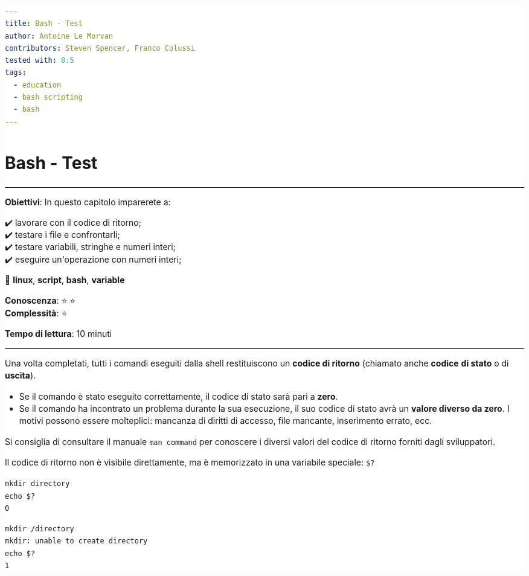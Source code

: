```yaml
---
title: Bash - Test
author: Antoine Le Morvan
contributors: Steven Spencer, Franco Colussi
tested with: 8.5
tags:
  - education
  - bash scripting
  - bash
---
```


# Bash - Test

****

**Obiettivi**: In questo capitolo imparerete a:

:heavy_check_mark: lavorare con il codice di ritorno;  
:heavy_check_mark: testare i file e confrontarli;  
:heavy_check_mark: testare variabili, stringhe e numeri interi;  
:heavy_check_mark: eseguire un'operazione con numeri interi;

:checkered_flag: **linux**, **script**, **bash**, **variable**

**Conoscenza**: :star: :star:  
**Complessità**: :star:

**Tempo di lettura**: 10 minuti

****

Una volta completati, tutti i comandi eseguiti dalla shell restituiscono un **codice di ritorno** (chiamato anche **codice** **di stato** o di **uscita**).

* Se il comando è stato eseguito correttamente, il codice di stato sarà pari a **zero**.
* Se il comando ha incontrato un problema durante la sua esecuzione, il suo codice di stato avrà un **valore diverso da zero**. I motivi possono essere molteplici: mancanza di diritti di accesso, file mancante, inserimento errato, ecc.

Si consiglia di consultare il manuale `man command` per conoscere i diversi valori del codice di ritorno forniti dagli sviluppatori.

Il codice di ritorno non è visibile direttamente, ma è memorizzato in una variabile speciale: `$?`

```
mkdir directory
echo $?
0
```

```
mkdir /directory
mkdir: unable to create directory
echo $?
1
```
